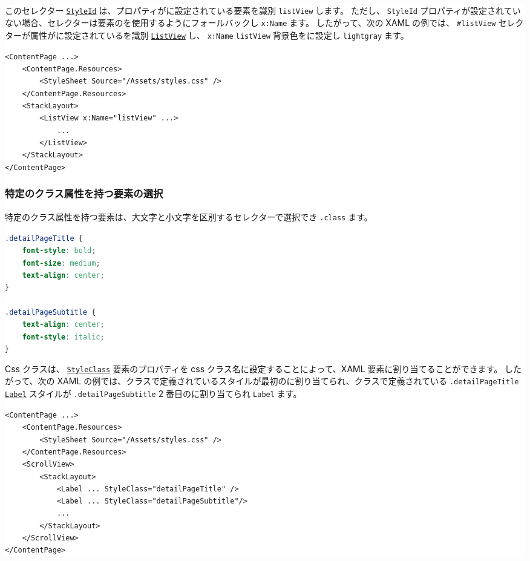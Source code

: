 このセレクター [`StyleId`](xref:Xamarin.Forms.Element.StyleId) は、プロパティがに設定されている要素を識別 `listView` します。 ただし、 `StyleId` プロパティが設定されていない場合、セレクターは要素のを使用するようにフォールバックし `x:Name` ます。 したがって、次の XAML の例では、 `#listView` セレクターが属性がに設定されているを識別 [`ListView`](xref:Xamarin.Forms.ListView) し、 `x:Name` `listView` 背景色をに設定し `lightgray` ます。

```xaml
<ContentPage ...>
    <ContentPage.Resources>
        <StyleSheet Source="/Assets/styles.css" />
    </ContentPage.Resources>
    <StackLayout>
        <ListView x:Name="listView" ...>
            ...
        </ListView>
    </StackLayout>
</ContentPage>
```

### <a name="selecting-elements-with-a-specific-class-attribute"></a>特定のクラス属性を持つ要素の選択

特定のクラス属性を持つ要素は、大文字と小文字を区別するセレクターで選択でき `.class` ます。

```css
.detailPageTitle {
    font-style: bold;
    font-size: medium;
    text-align: center;
}

.detailPageSubtitle {
    text-align: center;
    font-style: italic;
}
```

Css クラスは、 [`StyleClass`](xref:Xamarin.Forms.NavigableElement.StyleClass) 要素のプロパティを css クラス名に設定することによって、XAML 要素に割り当てることができます。 したがって、次の XAML の例では、クラスで定義されているスタイルが最初のに割り当てられ、クラスで定義されている `.detailPageTitle` [`Label`](xref:Xamarin.Forms.Label) スタイルが `.detailPageSubtitle` 2 番目のに割り当てられ `Label` ます。

```xaml
<ContentPage ...>
    <ContentPage.Resources>
        <StyleSheet Source="/Assets/styles.css" />
    </ContentPage.Resources>
    <ScrollView>
        <StackLayout>
            <Label ... StyleClass="detailPageTitle" />
            <Label ... StyleClass="detailPageSubtitle"/>
            ...
        </StackLayout>
    </ScrollView>
</ContentPage>
```

